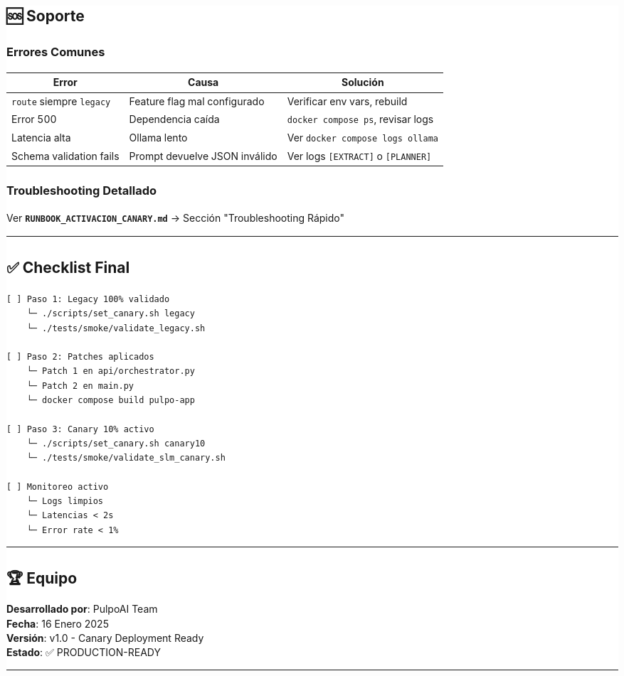 ## 🆘 Soporte

### Errores Comunes

| Error | Causa | Solución |
|-------|-------|----------|
| `route` siempre `legacy` | Feature flag mal configurado | Verificar env vars, rebuild |
| Error 500 | Dependencia caída | `docker compose ps`, revisar logs |
| Latencia alta | Ollama lento | Ver `docker compose logs ollama` |
| Schema validation fails | Prompt devuelve JSON inválido | Ver logs `[EXTRACT]` o `[PLANNER]` |

### Troubleshooting Detallado

Ver **`RUNBOOK_ACTIVACION_CANARY.md`** → Sección "Troubleshooting Rápido"

---

## ✅ Checklist Final

```
[ ] Paso 1: Legacy 100% validado
    └─ ./scripts/set_canary.sh legacy
    └─ ./tests/smoke/validate_legacy.sh

[ ] Paso 2: Patches aplicados
    └─ Patch 1 en api/orchestrator.py
    └─ Patch 2 en main.py
    └─ docker compose build pulpo-app

[ ] Paso 3: Canary 10% activo
    └─ ./scripts/set_canary.sh canary10
    └─ ./tests/smoke/validate_slm_canary.sh

[ ] Monitoreo activo
    └─ Logs limpios
    └─ Latencias < 2s
    └─ Error rate < 1%
```

---

## 🏆 Equipo

**Desarrollado por**: PulpoAI Team  
**Fecha**: 16 Enero 2025  
**Versión**: v1.0 - Canary Deployment Ready  
**Estado**: ✅ PRODUCTION-READY

---
